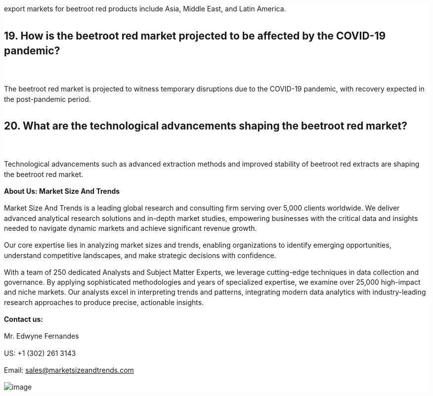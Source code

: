 export markets for beetroot red products include Asia, Middle East, and Latin America.</p><h2>19. How is the beetroot red market projected to be affected by the COVID-19 pandemic?</h2><p>&nbsp;</p><p>The beetroot red market is projected to witness temporary disruptions due to the COVID-19 pandemic, with recovery expected in the post-pandemic period.</p><h2>20. What are the technological advancements shaping the beetroot red market?</h2><p>&nbsp;</p><p>Technological advancements such as advanced extraction methods and improved stability of beetroot red extracts are shaping the beetroot red market.</p></body></html></p><p><strong>About Us:&nbsp;Market Size And Trends</strong></p><p>Market Size And Trends&nbsp;is a leading global research and consulting firm serving over 5,000 clients worldwide. We deliver advanced analytical research solutions and in-depth market studies, empowering businesses with the critical data and insights needed to navigate dynamic markets and achieve significant revenue growth.</p><p>Our core expertise lies in analyzing market sizes and trends, enabling organizations to identify emerging opportunities, understand competitive landscapes, and make strategic decisions with confidence.</p><p>With a team of 250 dedicated Analysts and Subject Matter Experts, we leverage cutting-edge techniques in data collection and governance. By applying sophisticated methodologies and years of specialized expertise, we examine over 25,000 high-impact and niche markets. Our analysts excel in interpreting trends and patterns, integrating modern data analytics with industry-leading research approaches to produce precise, actionable insights.</p><p><strong>Contact us:</strong></p><p>Mr. Edwyne Fernandes</p><p>US: +1 (302) 261 3143</p><p>Email: <a href="mailto:sales@marketsizeandtrends.com">sales@marketsizeandtrends.com</a>&nbsp;</p>
![image](https://github.com/user-attachments/assets/2a31787e-e394-4e64-b7c3-3a639c4d1b95)
